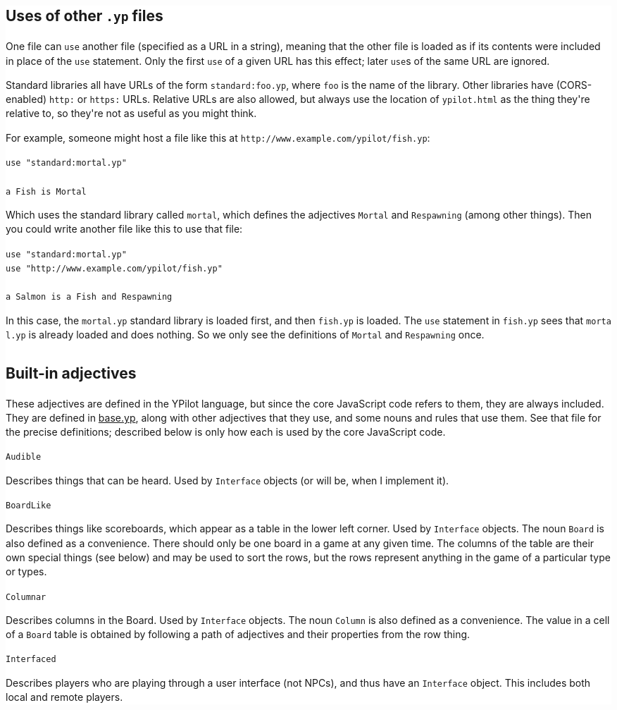 ## Uses of other `.yp` files

One file can `use` another file (specified as a URL in a string), meaning that the other file is loaded as if its contents were included in place of the `use` statement. Only the first `use` of a given URL has this effect; later `use`s of the same URL are ignored.

Standard libraries all have URLs of the form `standard:foo.yp`, where `foo` is the name of the library. Other libraries have (CORS-enabled) `http:` or `https:` URLs. Relative URLs are also allowed, but always use the location of `ypilot.html` as the thing they're relative to, so they're not as useful as you might think.

For example, someone might host a file like this at `http://www.example.com/ypilot/fish.yp`:

    use "standard:mortal.yp"

    a Fish is Mortal

Which uses the standard library called `mortal`, which defines the adjectives `Mortal` and `Respawning` (among other things). Then you could write another file like this to use that file:

    use "standard:mortal.yp"
    use "http://www.example.com/ypilot/fish.yp"

    a Salmon is a Fish and Respawning

In this case, the `mortal.yp` standard library is loaded first, and then `fish.yp` is loaded. The `use` statement in `fish.yp` sees that `mortal.yp` is already loaded and does nothing. So we only see the definitions of `Mortal` and `Respawning` once.

## Built-in adjectives

These adjectives are defined in the YPilot language, but since the core JavaScript code refers to them, they are always included. They are defined in [base.yp](base.yp), along with other adjectives that they use, and some nouns and rules that use them. See that file for the precise definitions; described below is only how each is used by the core JavaScript code.

    Audible

Describes things that can be heard. Used by `Interface` objects (or will be, when I implement it).

    BoardLike

Describes things like scoreboards, which appear as a table in the lower left corner. Used by `Interface` objects. The noun `Board` is also defined as a convenience. There should only be one board in a game at any given time. The columns of the table are their own special things (see below) and may be used to sort the rows, but the rows represent anything in the game of a particular type or types. 

    Columnar

Describes columns in the Board. Used by `Interface` objects. The noun `Column` is also defined as a convenience. The value in a cell of a `Board` table is obtained by following a path of adjectives and their properties from the row thing.

    Interfaced

Describes players who are playing through a user interface (not NPCs), and thus have an `Interface` object. This includes both local and remote players.

